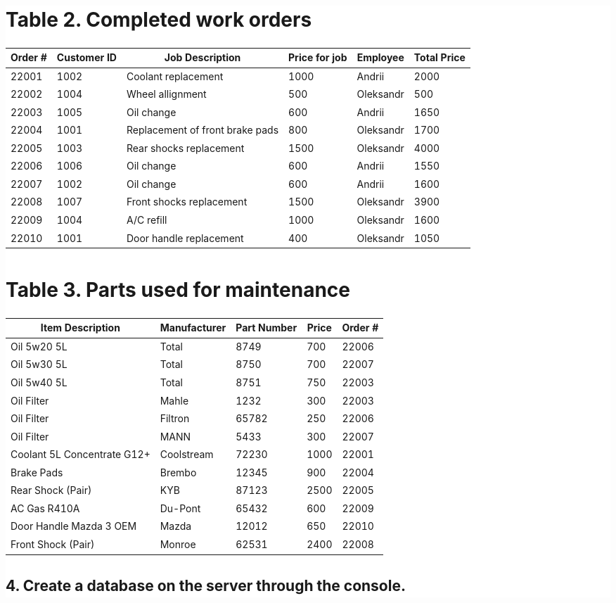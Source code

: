 # Table 2. Completed work orders
| Order # | Customer ID | Job Description | Price for job | Employee | Total Price |
| - | - | - | - | - | - | 
| 22001 | 1002 | Coolant replacement | 1000 | Andrii | 2000 |
| 22002 | 1004 | Wheel allignment | 500 | Oleksandr | 500 |
| 22003 | 1005 | Oil change | 600 | Andrii | 1650 | 
| 22004 | 1001 | Replacement of front brake pads | 800 | Oleksandr | 1700 |
| 22005 | 1003 | Rear shocks replacement | 1500 | Oleksandr | 4000 |
| 22006 | 1006 | Oil change | 600 | Andrii | 1550 |
| 22007 | 1002 | Oil change | 600 | Andrii | 1600 |
| 22008 | 1007 | Front shocks replacement | 1500 | Oleksandr | 3900 |
| 22009 | 1004 | A/C refill | 1000 | Oleksandr | 1600 |
| 22010 | 1001 | Door handle replacement | 400 | Oleksandr | 1050 |

# Table 3. Parts used for maintenance
| Item Description | Manufacturer | Part Number | Price | Order # | 
| - | - | - | - | - |
| Oil 5w20 5L | Total | 8749 | 700 | 22006 |
| Oil 5w30 5L | Total | 8750 | 700 | 22007 |
| Oil 5w40 5L | Total | 8751 | 750 | 22003 |
| Oil Filter | Mahle | 1232 | 300 | 22003 |
| Oil Filter | Filtron | 65782 | 250 | 22006 |
| Oil Filter | MANN | 5433 | 300 | 22007 |
| Coolant 5L Concentrate G12+ | Coolstream | 72230 | 1000 | 22001 |
| Brake Pads | Brembo | 12345 | 900 | 22004 |
| Rear Shock (Pair) | KYB | 87123 | 2500 | 22005 |
| AC Gas R410A | Du-Pont | 65432 | 600 | 22009 |
| Door Handle Mazda 3 OEM | Mazda | 12012 | 650 | 22010 |
| Front Shock (Pair) | Monroe | 62531 | 2400 | 22008 |

## 4. Create a database on the server through the console.

